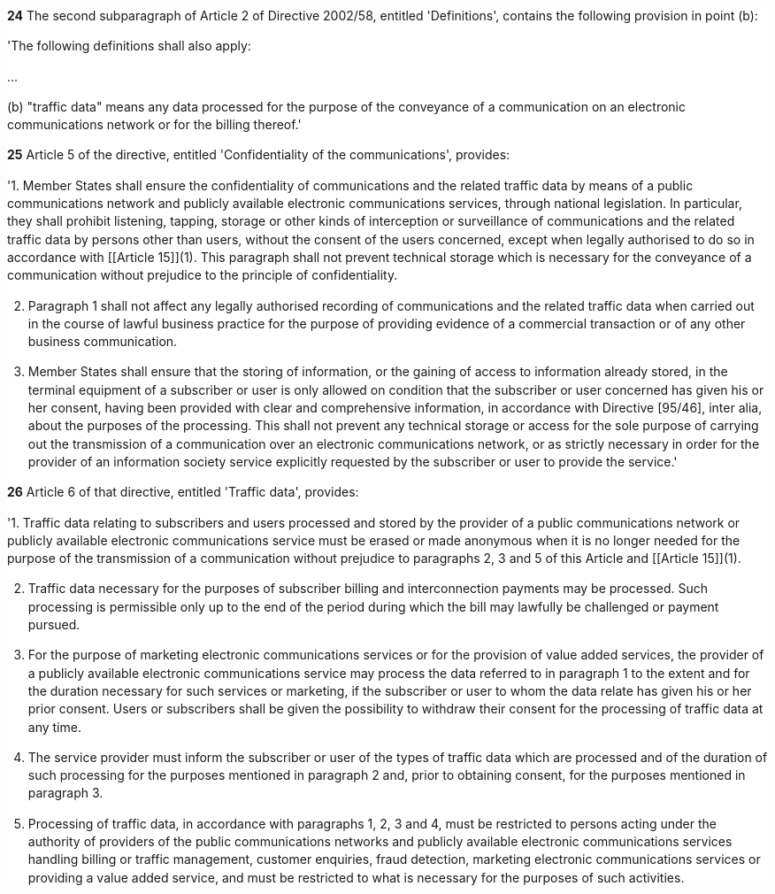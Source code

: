 **24** The second subparagraph of Article 2 of Directive 2002/58, entitled 'Definitions', contains the following provision in point (b):

'The following definitions shall also apply:

...

(b) "traffic data" means any data processed for the purpose of the conveyance of a communication on an electronic communications network or for the billing thereof.'

**25** Article 5 of the directive, entitled 'Confidentiality of the communications', provides:

'1. Member States shall ensure the confidentiality of communications and the related traffic data by means of a public communications network and publicly available electronic communications services, through national legislation. In particular, they shall prohibit listening, tapping, storage or other kinds of interception or surveillance of communications and the related traffic data by persons other than users, without the consent of the users concerned, except when legally authorised to do so in accordance with [[Article 15]](1\). This paragraph shall not prevent technical storage which is necessary for the conveyance of a communication without prejudice to the principle of confidentiality.

2.  Paragraph 1 shall not affect any legally authorised recording of communications and the related traffic data when carried out in the course of lawful business practice for the purpose of providing evidence of a commercial transaction or of any other business communication.

3.  Member States shall ensure that the storing of information, or the gaining of access to information already stored, in the terminal equipment of a subscriber or user is only allowed on condition that the subscriber or user concerned has given his or her consent, having been provided with clear and comprehensive information, in accordance with Directive \[95/46\], inter alia, about the purposes of the processing. This shall not prevent any technical storage or access for the sole purpose of carrying out the transmission of a communication over an electronic communications network, or as strictly necessary in order for the provider of an information society service explicitly requested by the subscriber or user to provide the service.'

**26** Article 6 of that directive, entitled 'Traffic data', provides:

'1. Traffic data relating to subscribers and users processed and stored by the provider of a public communications network or publicly available electronic communications service must be erased or made anonymous when it is no longer needed for the purpose of the transmission of a communication without prejudice to paragraphs 2, 3 and 5 of this Article and [[Article 15]](1\).

2.  Traffic data necessary for the purposes of subscriber billing and interconnection payments may be processed. Such processing is permissible only up to the end of the period during which the bill may lawfully be challenged or payment pursued.

3.  For the purpose of marketing electronic communications services or for the provision of value added services, the provider of a publicly available electronic communications service may process the data referred to in paragraph 1 to the extent and for the duration necessary for such services or marketing, if the subscriber or user to whom the data relate has given his or her prior consent. Users or subscribers shall be given the possibility to withdraw their consent for the processing of traffic data at any time.

4.  The service provider must inform the subscriber or user of the types of traffic data which are processed and of the duration of such processing for the purposes mentioned in paragraph 2 and, prior to obtaining consent, for the purposes mentioned in paragraph 3.

5.  Processing of traffic data, in accordance with paragraphs 1, 2, 3 and 4, must be restricted to persons acting under the authority of providers of the public communications networks and publicly available electronic communications services handling billing or traffic management, customer enquiries, fraud detection, marketing electronic communications services or providing a value added service, and must be restricted to what is necessary for the purposes of such activities.
